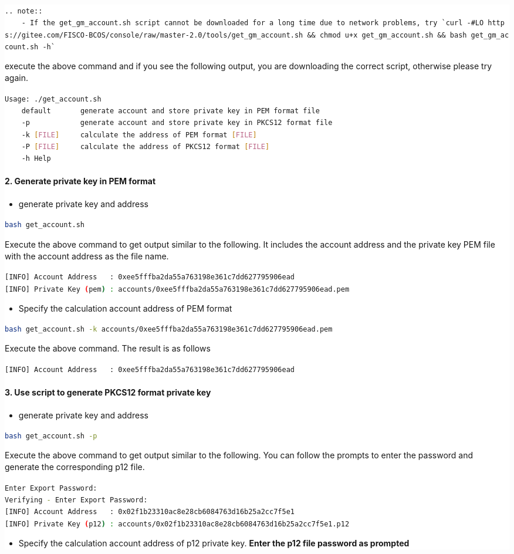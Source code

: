```eval_rst
.. note::
    - If the get_gm_account.sh script cannot be downloaded for a long time due to network problems, try `curl -#LO https://gitee.com/FISCO-BCOS/console/raw/master-2.0/tools/get_gm_account.sh && chmod u+x get_gm_account.sh && bash get_gm_account.sh -h`
```

execute the above command and if you see the following output, you are downloading the correct script, otherwise please try again.

```bash
Usage: ./get_account.sh
    default       generate account and store private key in PEM format file
    -p            generate account and store private key in PKCS12 format file
    -k [FILE]     calculate the address of PEM format [FILE]
    -P [FILE]     calculate the address of PKCS12 format [FILE]
    -h Help
```

#### 2. Generate private key in PEM format

- generate private key and address
```bash
bash get_account.sh
```

Execute the above command to get output similar to the following. It includes the account address and the private key PEM file with the account address as the file name.

```bash
[INFO] Account Address   : 0xee5fffba2da55a763198e361c7dd627795906ead
[INFO] Private Key (pem) : accounts/0xee5fffba2da55a763198e361c7dd627795906ead.pem
```
- Specify the calculation account address of PEM format
```bash
bash get_account.sh -k accounts/0xee5fffba2da55a763198e361c7dd627795906ead.pem
```
Execute the above command. The result is as follows
```bash
[INFO] Account Address   : 0xee5fffba2da55a763198e361c7dd627795906ead
```
#### 3. Use script to generate PKCS12 format private key
- generate private key and address
```bash
bash get_account.sh -p
```

Execute the above command to get output similar to the following. You can follow the prompts to enter the password and generate the corresponding p12 file.

```bash
Enter Export Password:
Verifying - Enter Export Password:
[INFO] Account Address   : 0x02f1b23310ac8e28cb6084763d16b25a2cc7f5e1
[INFO] Private Key (p12) : accounts/0x02f1b23310ac8e28cb6084763d16b25a2cc7f5e1.p12
```

- Specify the calculation account address of p12 private key. **Enter the p12 file password as prompted**
